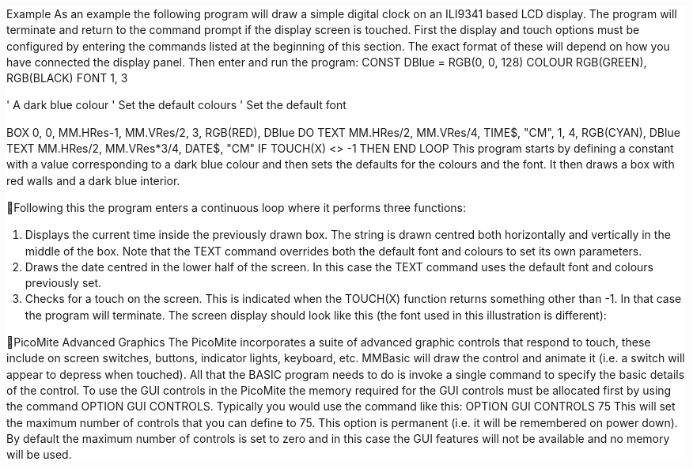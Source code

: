 Example
As an example the following program will draw a simple digital clock on an ILI9341 based LCD display. The
program will terminate and return to the command prompt if the display screen is touched.
First the display and touch options must be configured by entering the commands listed at the beginning of this
section. The exact format of these will depend on how you have connected the display panel.
Then enter and run the program:
CONST DBlue = RGB(0, 0, 128)
COLOUR RGB(GREEN), RGB(BLACK)
FONT 1, 3

' A dark blue colour
' Set the default colours
' Set the default font

BOX 0, 0, MM.HRes-1, MM.VRes/2, 3, RGB(RED), DBlue
DO
TEXT MM.HRes/2, MM.VRes/4, TIME$, "CM", 1, 4, RGB(CYAN), DBlue
TEXT MM.HRes/2, MM.VRes*3/4, DATE$, "CM"
IF TOUCH(X) <> -1 THEN END
LOOP
This program starts by defining a constant with a value corresponding to a dark blue colour and then sets the
defaults for the colours and the font. It then draws a box with red walls and a dark blue interior.



Following this the program enters a continuous loop where it performs three functions:
1. Displays the current time inside the previously drawn box. The string is drawn centred both horizontally
and vertically in the middle of the box. Note that the TEXT command overrides both the default font and
colours to set its own parameters.
2. Draws the date centred in the lower half of the screen. In this case the TEXT command uses the default
font and colours previously set.
3. Checks for a touch on the screen. This is indicated when the TOUCH(X) function returns something
other than -1. In that case the program will terminate.
The screen display should look like this (the font used in this illustration is different):



PicoMite Advanced Graphics
The PicoMite incorporates a suite of advanced graphic controls that respond to touch, these include on screen
switches, buttons, indicator lights, keyboard, etc. MMBasic will draw the control and animate it (i.e. a switch
will appear to depress when touched). All that the BASIC program needs to do is invoke a single command to
specify the basic details of the control.
To use the GUI controls in the PicoMite the memory required for the GUI controls must be allocated first by
using the command OPTION GUI CONTROLS. Typically you would use the command like this:
OPTION GUI CONTROLS 75
This will set the maximum number of controls that you can define to 75. This option is permanent (i.e. it will
be remembered on power down). By default the maximum number of controls is set to zero and in this case the
GUI features will not be available and no memory will be used.
